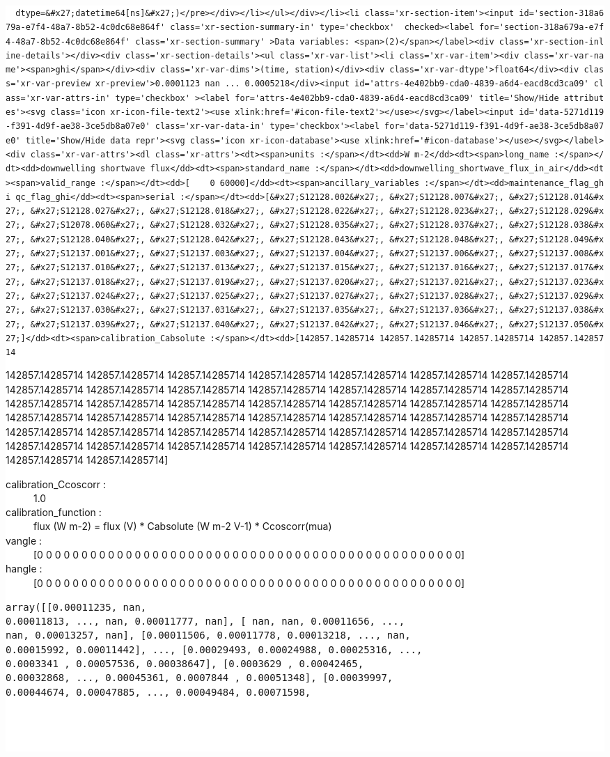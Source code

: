       dtype=&#x27;datetime64[ns]&#x27;)</pre></div></li></ul></div></li><li class='xr-section-item'><input id='section-318a679a-e7f4-48a7-8b52-4c0dc68e864f' class='xr-section-summary-in' type='checkbox'  checked><label for='section-318a679a-e7f4-48a7-8b52-4c0dc68e864f' class='xr-section-summary' >Data variables: <span>(2)</span></label><div class='xr-section-inline-details'></div><div class='xr-section-details'><ul class='xr-var-list'><li class='xr-var-item'><div class='xr-var-name'><span>ghi</span></div><div class='xr-var-dims'>(time, station)</div><div class='xr-var-dtype'>float64</div><div class='xr-var-preview xr-preview'>0.0001123 nan ... 0.0005218</div><input id='attrs-4e402bb9-cda0-4839-a6d4-eacd8cd3ca09' class='xr-var-attrs-in' type='checkbox' ><label for='attrs-4e402bb9-cda0-4839-a6d4-eacd8cd3ca09' title='Show/Hide attributes'><svg class='icon xr-icon-file-text2'><use xlink:href='#icon-file-text2'></use></svg></label><input id='data-5271d119-f391-4d9f-ae38-3ce5db8a07e0' class='xr-var-data-in' type='checkbox'><label for='data-5271d119-f391-4d9f-ae38-3ce5db8a07e0' title='Show/Hide data repr'><svg class='icon xr-icon-database'><use xlink:href='#icon-database'></use></svg></label><div class='xr-var-attrs'><dl class='xr-attrs'><dt><span>units :</span></dt><dd>W m-2</dd><dt><span>long_name :</span></dt><dd>downwelling shortwave flux</dd><dt><span>standard_name :</span></dt><dd>downwelling_shortwave_flux_in_air</dd><dt><span>valid_range :</span></dt><dd>[    0 60000]</dd><dt><span>ancillary_variables :</span></dt><dd>maintenance_flag_ghi qc_flag_ghi</dd><dt><span>serial :</span></dt><dd>[&#x27;S12128.002&#x27;, &#x27;S12128.007&#x27;, &#x27;S12128.014&#x27;, &#x27;S12128.027&#x27;, &#x27;S12128.018&#x27;, &#x27;S12128.022&#x27;, &#x27;S12128.023&#x27;, &#x27;S12128.029&#x27;, &#x27;S12078.060&#x27;, &#x27;S12128.032&#x27;, &#x27;S12128.035&#x27;, &#x27;S12128.037&#x27;, &#x27;S12128.038&#x27;, &#x27;S12128.040&#x27;, &#x27;S12128.042&#x27;, &#x27;S12128.043&#x27;, &#x27;S12128.048&#x27;, &#x27;S12128.049&#x27;, &#x27;S12137.001&#x27;, &#x27;S12137.003&#x27;, &#x27;S12137.004&#x27;, &#x27;S12137.006&#x27;, &#x27;S12137.008&#x27;, &#x27;S12137.010&#x27;, &#x27;S12137.013&#x27;, &#x27;S12137.015&#x27;, &#x27;S12137.016&#x27;, &#x27;S12137.017&#x27;, &#x27;S12137.018&#x27;, &#x27;S12137.019&#x27;, &#x27;S12137.020&#x27;, &#x27;S12137.021&#x27;, &#x27;S12137.023&#x27;, &#x27;S12137.024&#x27;, &#x27;S12137.025&#x27;, &#x27;S12137.027&#x27;, &#x27;S12137.028&#x27;, &#x27;S12137.029&#x27;, &#x27;S12137.030&#x27;, &#x27;S12137.031&#x27;, &#x27;S12137.035&#x27;, &#x27;S12137.036&#x27;, &#x27;S12137.038&#x27;, &#x27;S12137.039&#x27;, &#x27;S12137.040&#x27;, &#x27;S12137.042&#x27;, &#x27;S12137.046&#x27;, &#x27;S12137.050&#x27;]</dd><dt><span>calibration_Cabsolute :</span></dt><dd>[142857.14285714 142857.14285714 142857.14285714 142857.14285714
 142857.14285714 142857.14285714 142857.14285714 142857.14285714
 142857.14285714 142857.14285714 142857.14285714 142857.14285714
 142857.14285714 142857.14285714 142857.14285714 142857.14285714
 142857.14285714 142857.14285714 142857.14285714 142857.14285714
 142857.14285714 142857.14285714 142857.14285714 142857.14285714
 142857.14285714 142857.14285714 142857.14285714 142857.14285714
 142857.14285714 142857.14285714 142857.14285714 142857.14285714
 142857.14285714 142857.14285714 142857.14285714 142857.14285714
 142857.14285714 142857.14285714 142857.14285714 142857.14285714
 142857.14285714 142857.14285714 142857.14285714 142857.14285714
 142857.14285714 142857.14285714 142857.14285714 142857.14285714]</dd><dt><span>calibration_Ccoscorr :</span></dt><dd>1.0</dd><dt><span>calibration_function :</span></dt><dd>flux (W m-2) = flux (V) * Cabsolute (W m-2 V-1) * Ccoscorr(mua)</dd><dt><span>vangle :</span></dt><dd>[0 0 0 0 0 0 0 0 0 0 0 0 0 0 0 0 0 0 0 0 0 0 0 0 0 0 0 0 0 0 0 0 0 0 0 0 0
 0 0 0 0 0 0 0 0 0 0 0]</dd><dt><span>hangle :</span></dt><dd>[0 0 0 0 0 0 0 0 0 0 0 0 0 0 0 0 0 0 0 0 0 0 0 0 0 0 0 0 0 0 0 0 0 0 0 0 0
 0 0 0 0 0 0 0 0 0 0 0]</dd></dl></div><div class='xr-var-data'><pre>array([[0.00011235,        nan, 0.00011813, ...,        nan, 0.00011777,
               nan],
       [       nan,        nan, 0.00011656, ...,        nan, 0.00013257,
               nan],
       [0.00011506, 0.00011778, 0.00013218, ...,        nan, 0.00015992,
        0.00011442],
       ...,
       [0.00029493, 0.00024988, 0.00025316, ..., 0.0003341 , 0.00057536,
        0.00038647],
       [0.0003629 , 0.00042465, 0.00032868, ..., 0.00045361, 0.0007844 ,
        0.00051348],
       [0.00039997, 0.00044674, 0.00047885, ..., 0.00049484, 0.00071598,